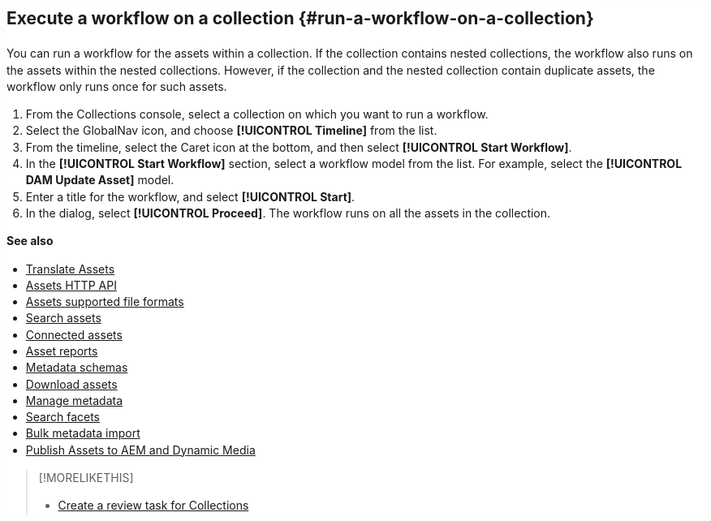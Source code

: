 ## Execute a workflow on a collection {#run-a-workflow-on-a-collection}

You can run a workflow for the assets within a collection. If the collection contains nested collections, the workflow also runs on the assets within the nested collections. However, if the collection and the nested collection contain duplicate assets, the workflow only runs once for such assets.

1. From the Collections console, select a collection on which you want to run a workflow.
1. Select the GlobalNav icon, and choose **[!UICONTROL Timeline]** from the list.
1. From the timeline, select the Caret icon at the bottom, and then select **[!UICONTROL Start Workflow]**.
1. In the **[!UICONTROL Start Workflow]** section, select a workflow model from the list. For example, select the **[!UICONTROL DAM Update Asset]** model.
1. Enter a title for the workflow, and select **[!UICONTROL Start]**.
1. In the dialog, select **[!UICONTROL Proceed]**. The workflow runs on all the assets in the collection.

**See also**

* [Translate Assets](translate-assets.md)
* [Assets HTTP API](mac-api-assets.md)
* [Assets supported file formats](file-format-support.md)
* [Search assets](search-assets.md)
* [Connected assets](use-assets-across-connected-assets-instances.md)
* [Asset reports](asset-reports.md)
* [Metadata schemas](metadata-schemas.md)
* [Download assets](download-assets-from-aem.md)
* [Manage metadata](manage-metadata.md)
* [Search facets](search-facets.md)
* [Bulk metadata import](metadata-import-export.md)
* [Publish Assets to AEM and Dynamic Media](/help/assets/publish-assets-to-aem-and-dm.md)

>[!MORELIKETHIS]
>
>* [Create a review task for Collections](/help/assets/bulk-approval.md)
